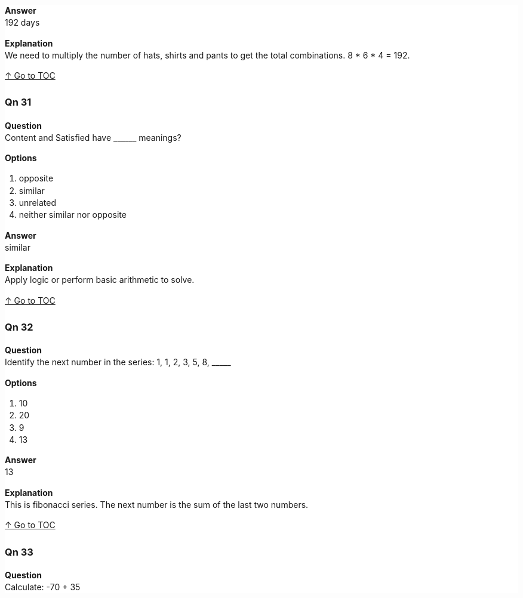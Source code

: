 **Answer**  
192 days

**Explanation**  
We need to multiply the number of hats, shirts and pants to get the total
  combinations. 8 * 6 * 4 = 192.

[↑ Go to TOC](#toc)

  

### <a id="q31"></a> Qn 31

**Question**  
Content and Satisfied have ______ meanings?

**Options**  
1. opposite  
2. similar  
3. unrelated  
4. neither similar nor opposite  

**Answer**  
similar

**Explanation**  
Apply logic or perform basic arithmetic to solve.

[↑ Go to TOC](#toc)

  

### <a id="q32"></a> Qn 32

**Question**  
Identify the next number in the series:
1, 1, 2, 3, 5, 8, _____

**Options**  
1. 10  
2. 20  
3. 9  
4. 13  

**Answer**  
13

**Explanation**  
This is fibonacci series. The next number is the sum of the last two numbers.

[↑ Go to TOC](#toc)

  

### <a id="q33"></a> Qn 33

**Question**  
Calculate:  -70 + 35
